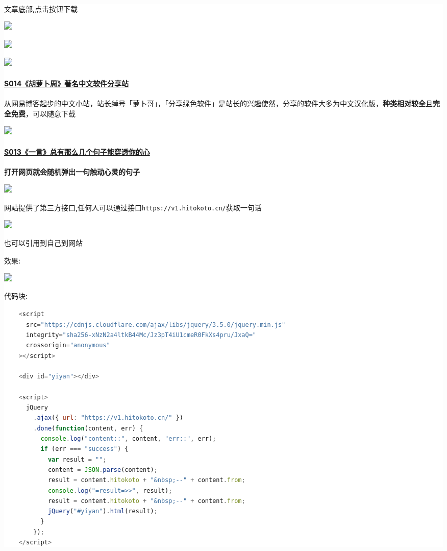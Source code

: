 
文章底部,点击按钮下载

![](https://raw.githubusercontent.com/zhaoolee/OnlineToolsBook/master/README/b1bee8c4a98adeaf8525479a0cf51363.png)


![](https://raw.githubusercontent.com/zhaoolee/OnlineToolsBook/master/README/aa90cc9eeeabf58d2fa2d3309582a6a6.png)


![](https://raw.githubusercontent.com/zhaoolee/OnlineToolsBook/master/README/787203f2b9b40ed49868bb87844dc3ed.jpeg)


#### [S014《胡萝卜周》著名中文软件分享站](https://zhaoolee.com/OnlineToolsBook/#/S014_carrotchou_blog)




从网易博客起步的中文小站，站长绰号「萝卜哥」，「分享绿色软件」是站长的兴趣使然，分享的软件大多为中文汉化版，**种类相对较全**且**完全免费**，可以随意下载


![](https://raw.githubusercontent.com/zhaoolee/OnlineToolsBook/master/README/3ae3c90444b93e38178987d38049f8f1.png)


#### [S013《一言》总有那么几个句子能穿透你的心](https://zhaoolee.com/OnlineToolsBook/#/S013_hitokoto)



**打开网页就会随机弹出一句触动心灵的句子**


![](https://raw.githubusercontent.com/zhaoolee/OnlineToolsBook/master/README/edc6ca89adf5feb19c86c8fc994db769.png)


网站提供了第三方接口,任何人可以通过接口`https://v1.hitokoto.cn/`获取一句话

![](https://raw.githubusercontent.com/zhaoolee/OnlineToolsBook/master/README/b967b996990245341e2624483c910c8e.png)


也可以引用到自己到网站

效果:

![](https://raw.githubusercontent.com/zhaoolee/OnlineToolsBook/master/README/a7c01e984c4f273ad3dc238018bbb698.png)

代码块:

```javascript
    <script
      src="https://cdnjs.cloudflare.com/ajax/libs/jquery/3.5.0/jquery.min.js"
      integrity="sha256-xNzN2a4ltkB44Mc/Jz3pT4iU1cmeR0FkXs4pru/JxaQ="
      crossorigin="anonymous"
    ></script>

    <div id="yiyan"></div>

    <script>
      jQuery
        .ajax({ url: "https://v1.hitokoto.cn/" })
        .done(function(content, err) {
          console.log("content::", content, "err::", err);
          if (err === "success") {
            var result = "";
            content = JSON.parse(content);
            result = content.hitokoto + "&nbsp;--" + content.from;
            console.log("=result=>>", result);
            result = content.hitokoto + "&nbsp;--" + content.from;
            jQuery("#yiyan").html(result);
          }
        });
    </script>
```